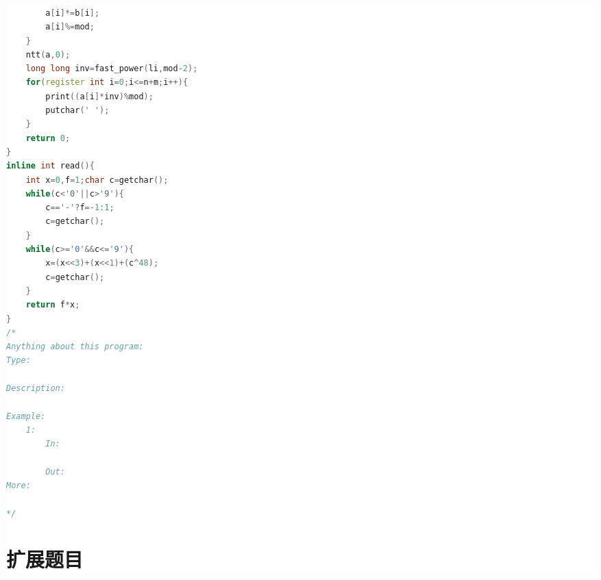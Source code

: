 ```cpp
        a[i]*=b[i];
        a[i]%=mod;
    }
    ntt(a,0);
    long long inv=fast_power(li,mod-2);
    for(register int i=0;i<=n+m;i++){
        print((a[i]*inv)%mod);
        putchar(' ');
    }
    return 0;
}
inline int read(){
    int x=0,f=1;char c=getchar();
    while(c<'0'||c>'9'){
        c=='-'?f=-1:1;
        c=getchar();
    }
    while(c>='0'&&c<='9'){
        x=(x<<3)+(x<<1)+(c^48);
        c=getchar();
    }
    return f*x;
}
/*
Anything about this program:
Type:

Description:

Example:
    1:
        In:

        Out:
More:

*/
```

# 扩展题目
